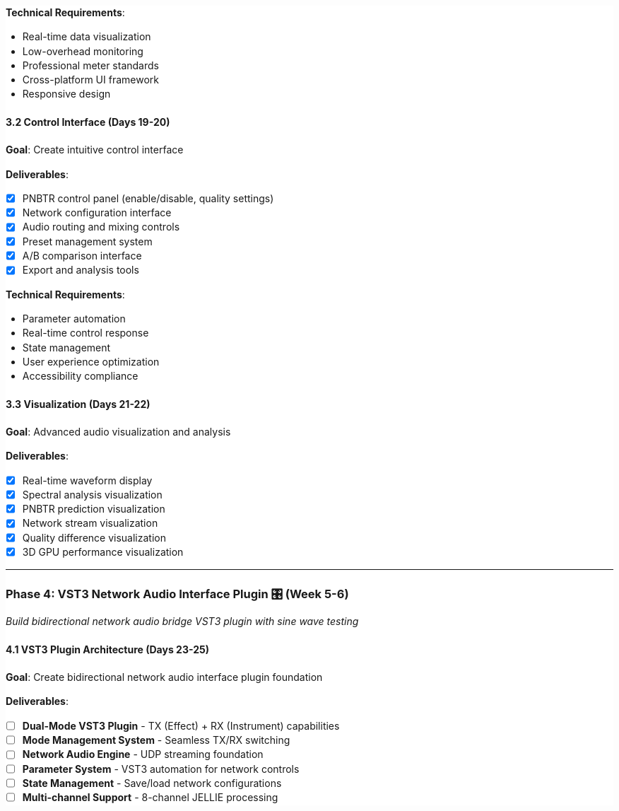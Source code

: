 **Technical Requirements**:

- Real-time data visualization
- Low-overhead monitoring
- Professional meter standards
- Cross-platform UI framework
- Responsive design

#### **3.2 Control Interface** (Days 19-20)

**Goal**: Create intuitive control interface

**Deliverables**:

- [x] PNBTR control panel (enable/disable, quality settings)
- [x] Network configuration interface
- [x] Audio routing and mixing controls
- [x] Preset management system
- [x] A/B comparison interface
- [x] Export and analysis tools

**Technical Requirements**:

- Parameter automation
- Real-time control response
- State management
- User experience optimization
- Accessibility compliance

#### **3.3 Visualization** (Days 21-22)

**Goal**: Advanced audio visualization and analysis

**Deliverables**:

- [x] Real-time waveform display
- [x] Spectral analysis visualization
- [x] PNBTR prediction visualization
- [x] Network stream visualization
- [x] Quality difference visualization
- [x] 3D GPU performance visualization

---

### **Phase 4: VST3 Network Audio Interface Plugin** 🎛️ (Week 5-6)

_Build bidirectional network audio bridge VST3 plugin with sine wave testing_

#### **4.1 VST3 Plugin Architecture** (Days 23-25)

**Goal**: Create bidirectional network audio interface plugin foundation

**Deliverables**:

- [ ] **Dual-Mode VST3 Plugin** - TX (Effect) + RX (Instrument) capabilities
- [ ] **Mode Management System** - Seamless TX/RX switching
- [ ] **Network Audio Engine** - UDP streaming foundation
- [ ] **Parameter System** - VST3 automation for network controls
- [ ] **State Management** - Save/load network configurations
- [ ] **Multi-channel Support** - 8-channel JELLIE processing
